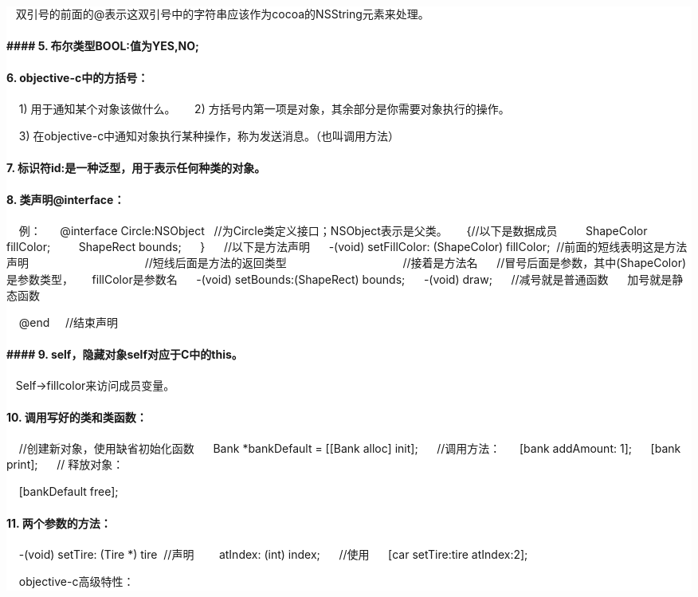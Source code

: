    双引号的前面的@表示这双引号中的字符串应该作为cocoa的NSString元素来处理。

#### #### 5. 布尔类型BOOL:值为YES,NO;

#### 6. objective-c中的方括号： 
    1) 用于通知某个对象该做什么。 
    2) 方括号内第一项是对象，其余部分是你需要对象执行的操作。 

    3) 在objective-c中通知对象执行某种操作，称为发送消息。（也叫调用方法）

#### 7. 标识符id:是一种泛型，用于表示任何种类的对象。

#### 8. 类声明@interface： 
    例： 
    @interface Circle:NSObject   //为Circle类定义接口；NSObject表示是父类。 
    {//以下是数据成员 
       ShapeColor fillColor; 
       ShapeRect bounds; 
    } 
    //以下是方法声明 
    -(void) setFillColor: (ShapeColor) fillColor;  //前面的短线表明这是方法声明 
                                   //短线后面是方法的返回类型 
                                   //接着是方法名 
    //冒号后面是参数，其中(ShapeColor)是参数类型， 
    fillColor是参数名 
    -(void) setBounds:(ShapeRect) bounds; 
    -(void) draw; 
    //减号就是普通函数 
    加号就是静态函数 

    @end     //结束声明

#### #### 9. self，隐藏对象self对应于C中的this。 

   Self->fillcolor来访问成员变量。

#### 10. 调用写好的类和类函数： 
    //创建新对象，使用缺省初始化函数 
    Bank *bankDefault = [[Bank alloc] init]; 
    //调用方法： 
    [bank addAmount: 1]; 
    [bank print]; 
    // 释放对象： 

    [bankDefault free];

#### 11. 两个参数的方法： 
    -(void) setTire: (Tire *) tire  //声明 
      atIndex: (int) index; 
    //使用 
    [car setTire:tire atIndex:2]; 

    objective-c高级特性：
